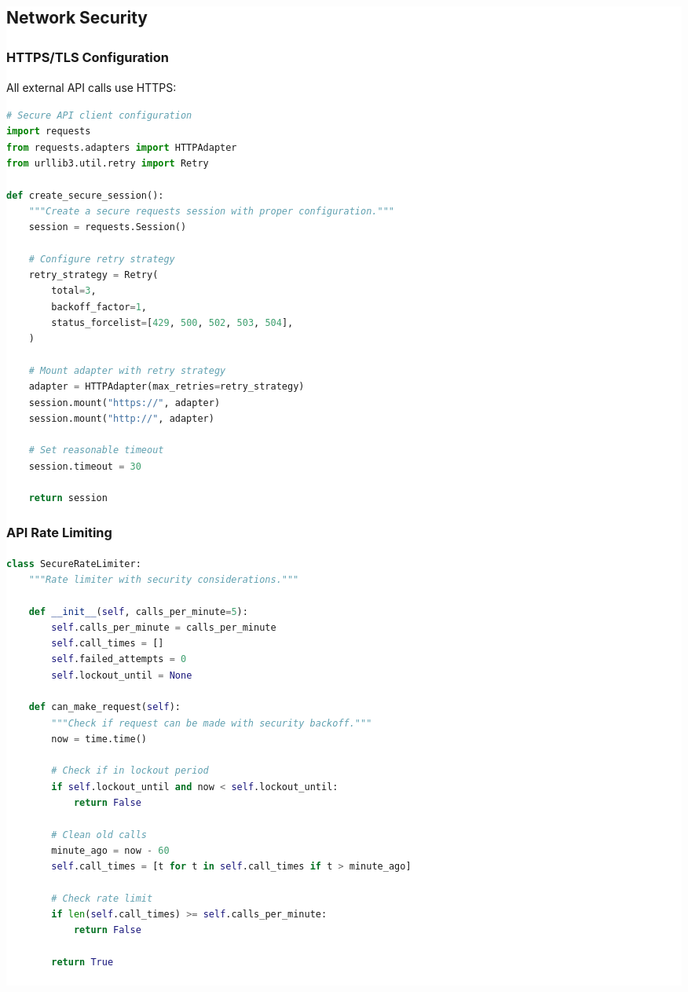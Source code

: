## Network Security

### HTTPS/TLS Configuration

All external API calls use HTTPS:

```python
# Secure API client configuration
import requests
from requests.adapters import HTTPAdapter
from urllib3.util.retry import Retry

def create_secure_session():
    """Create a secure requests session with proper configuration."""
    session = requests.Session()
    
    # Configure retry strategy
    retry_strategy = Retry(
        total=3,
        backoff_factor=1,
        status_forcelist=[429, 500, 502, 503, 504],
    )
    
    # Mount adapter with retry strategy
    adapter = HTTPAdapter(max_retries=retry_strategy)
    session.mount("https://", adapter)
    session.mount("http://", adapter)
    
    # Set reasonable timeout
    session.timeout = 30
    
    return session
```

### API Rate Limiting

```python
class SecureRateLimiter:
    """Rate limiter with security considerations."""
    
    def __init__(self, calls_per_minute=5):
        self.calls_per_minute = calls_per_minute
        self.call_times = []
        self.failed_attempts = 0
        self.lockout_until = None
    
    def can_make_request(self):
        """Check if request can be made with security backoff."""
        now = time.time()
        
        # Check if in lockout period
        if self.lockout_until and now < self.lockout_until:
            return False
        
        # Clean old calls
        minute_ago = now - 60
        self.call_times = [t for t in self.call_times if t > minute_ago]
        
        # Check rate limit
        if len(self.call_times) >= self.calls_per_minute:
            return False
        
        return True
    
```